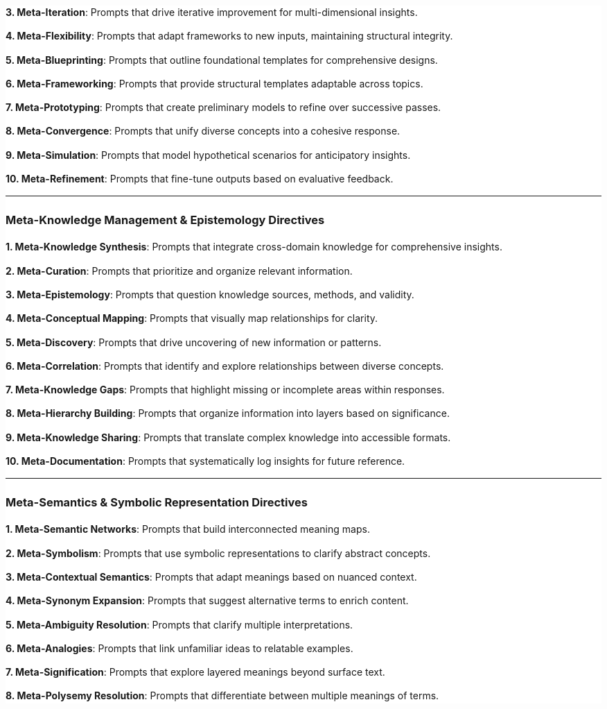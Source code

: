 **3. Meta-Iteration**: Prompts that drive iterative improvement for multi-dimensional insights.

**4. Meta-Flexibility**: Prompts that adapt frameworks to new inputs, maintaining structural integrity.

**5. Meta-Blueprinting**: Prompts that outline foundational templates for comprehensive designs.

**6. Meta-Frameworking**: Prompts that provide structural templates adaptable across topics.

**7. Meta-Prototyping**: Prompts that create preliminary models to refine over successive passes.

**8. Meta-Convergence**: Prompts that unify diverse concepts into a cohesive response.

**9. Meta-Simulation**: Prompts that model hypothetical scenarios for anticipatory insights.

**10. Meta-Refinement**: Prompts that fine-tune outputs based on evaluative feedback.

---

### **Meta-Knowledge Management & Epistemology Directives**

**1. Meta-Knowledge Synthesis**: Prompts that integrate cross-domain knowledge for comprehensive insights.

**2. Meta-Curation**: Prompts that prioritize and organize relevant information.

**3. Meta-Epistemology**: Prompts that question knowledge sources, methods, and validity.

**4. Meta-Conceptual Mapping**: Prompts that visually map relationships for clarity.

**5. Meta-Discovery**: Prompts that drive uncovering of new information or patterns.

**6. Meta-Correlation**: Prompts that identify and explore relationships between diverse concepts.

**7. Meta-Knowledge Gaps**: Prompts that highlight missing or incomplete areas within responses.

**8. Meta-Hierarchy Building**: Prompts that organize information into layers based on significance.

**9. Meta-Knowledge Sharing**: Prompts that translate complex knowledge into accessible formats.

**10. Meta-Documentation**: Prompts that systematically log insights for future reference.

---

### **Meta-Semantics & Symbolic Representation Directives**

**1. Meta-Semantic Networks**: Prompts that build interconnected meaning maps.

**2. Meta-Symbolism**: Prompts that use symbolic representations to clarify abstract concepts.

**3. Meta-Contextual Semantics**: Prompts that adapt meanings based on nuanced context.

**4. Meta-Synonym Expansion**: Prompts that suggest alternative terms to enrich content.

**5. Meta-Ambiguity Resolution**: Prompts that clarify multiple interpretations.

**6. Meta-Analogies**: Prompts that link unfamiliar ideas to relatable examples.

**7. Meta-Signification**: Prompts that explore layered meanings beyond surface text.

**8. Meta-Polysemy Resolution**: Prompts that differentiate between multiple meanings of terms.
